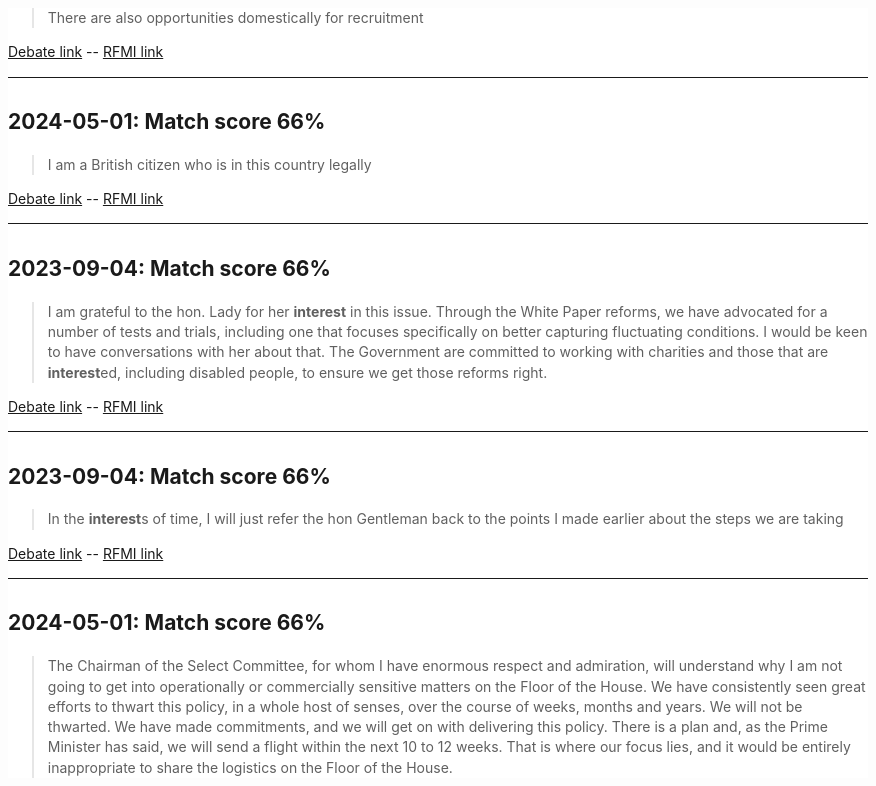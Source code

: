 >There are also opportunities domestically for recruitment

[Debate link](https://www.theyworkforyou.com/debates/?id=2024-01-15b.568.6)  --  [RFMI link](https://www.theyworkforyou.com/mp/25387/register)


---



## 2024-05-01: Match score 66%

>I am a British citizen who is in this country legally

[Debate link](https://www.theyworkforyou.com/debates/?id=2024-05-01a.275.2)  --  [RFMI link](https://www.theyworkforyou.com/mp/25387/register)


---



## 2023-09-04: Match score 66%

>I am grateful to the hon. Lady for her **interest** in this issue. Through the White Paper reforms, we have advocated for a number of tests and trials, including one that focuses specifically on better capturing fluctuating conditions. I would be keen to have conversations with her about that. The Government are committed to working with charities and those that are **interest**ed, including disabled people, to ensure we get those reforms right.

[Debate link](https://www.theyworkforyou.com/debates/?id=2023-09-04c.10.1)  --  [RFMI link](https://www.theyworkforyou.com/mp/25387/register)


---



## 2023-09-04: Match score 66%

>In the **interest**s of time, I will just refer the hon Gentleman back to the points I made earlier about the steps we are taking

[Debate link](https://www.theyworkforyou.com/debates/?id=2023-09-04c.22.4)  --  [RFMI link](https://www.theyworkforyou.com/mp/25387/register)


---



## 2024-05-01: Match score 66%

>The Chairman of the Select Committee, for whom I have enormous respect and admiration, will understand why I am not going to get into operationally  or commercially sensitive matters on the Floor of the House. We have consistently seen great efforts to thwart this policy, in a whole host of senses, over the course of weeks, months and years. We will not be thwarted. We have made commitments, and we will get on with delivering this policy. There is a plan and, as the Prime Minister has said, we will send a flight within the next 10 to 12 weeks. That is where our focus lies, and it would be entirely inappropriate to share the logistics on the Floor of the House.
